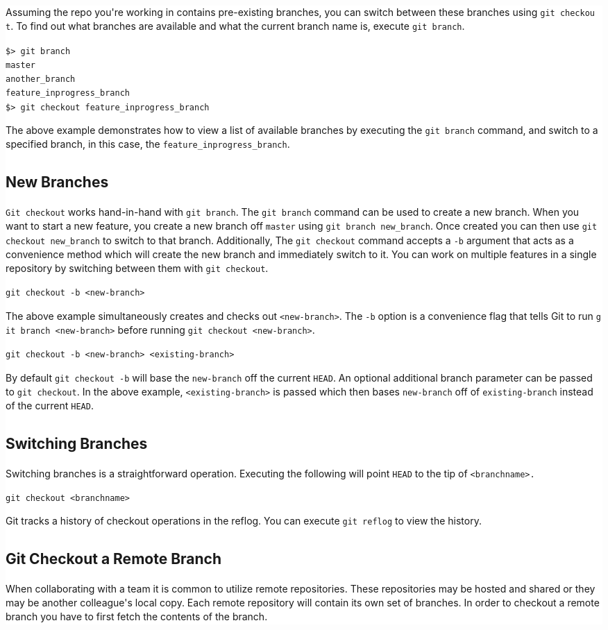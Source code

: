 Assuming the repo you're working in contains pre-existing branches, you can switch between these branches using `git checkout`. To find out what branches are available and what the current branch name is, execute `git branch`.

```
$> git branch
master
another_branch
feature_inprogress_branch
$> git checkout feature_inprogress_branch
```

The above example demonstrates how to view a list of available branches by executing the `git branch` command, and switch to a specified branch, in this case, the `feature_inprogress_branch`.

## New Branches

`Git checkout` works hand-in-hand with `git branch`. The `git branch` command can be used to create a new branch. When you want to start a new feature, you create a new branch off `master` using `git branch new_branch`. Once created you can then use `git checkout new_branch` to switch to that branch. Additionally, The `git checkout` command accepts a `-b` argument that acts as a convenience method which will create the new branch and immediately switch to it. You can work on multiple features in a single repository by switching between them with `git checkout`.

```
git checkout -b <new-branch>
```

The above example simultaneously creates and checks out `<new-branch>`. The `-b` option is a convenience flag that tells Git to run `git branch <new-branch>` before running `git checkout <new-branch>`.

```
git checkout -b <new-branch> <existing-branch>
```

By default `git checkout -b` will base the `new-branch` off the current `HEAD`. An optional additional branch parameter can be passed to `git checkout`. In the above example, `<existing-branch>` is passed which then bases `new-branch` off of `existing-branch` instead of the current `HEAD`.

## Switching Branches

Switching branches is a straightforward operation. Executing the following will point `HEAD` to the tip of `<branchname>.`

```
git checkout <branchname>
```

Git tracks a history of checkout operations in the reflog. You can execute `git reflog` to view the history.

## Git Checkout a Remote Branch

When collaborating with a team it is common to utilize remote repositories. These repositories may be hosted and shared or they may be another colleague's local copy. Each remote repository will contain its own set of branches. In order to checkout a remote branch you have to first fetch the contents of the branch.
